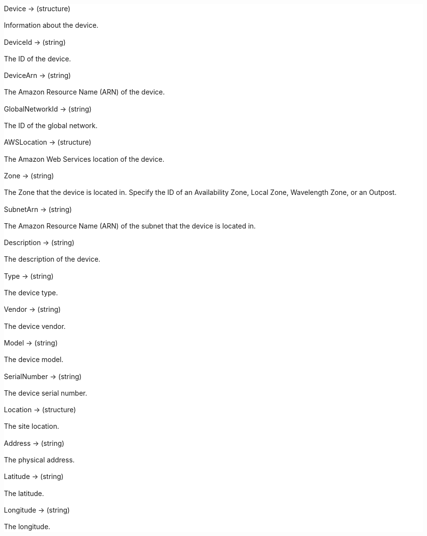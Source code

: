 Device -> (structure)

Information about the device.

DeviceId -> (string)

The ID of the device.

DeviceArn -> (string)

The Amazon Resource Name (ARN) of the device.

GlobalNetworkId -> (string)

The ID of the global network.

AWSLocation -> (structure)

The Amazon Web Services location of the device.

Zone -> (string)

The Zone that the device is located in. Specify the ID of an Availability Zone, Local Zone, Wavelength Zone, or an Outpost.

SubnetArn -> (string)

The Amazon Resource Name (ARN) of the subnet that the device is located in.

Description -> (string)

The description of the device.

Type -> (string)

The device type.

Vendor -> (string)

The device vendor.

Model -> (string)

The device model.

SerialNumber -> (string)

The device serial number.

Location -> (structure)

The site location.

Address -> (string)

The physical address.

Latitude -> (string)

The latitude.

Longitude -> (string)

The longitude.
